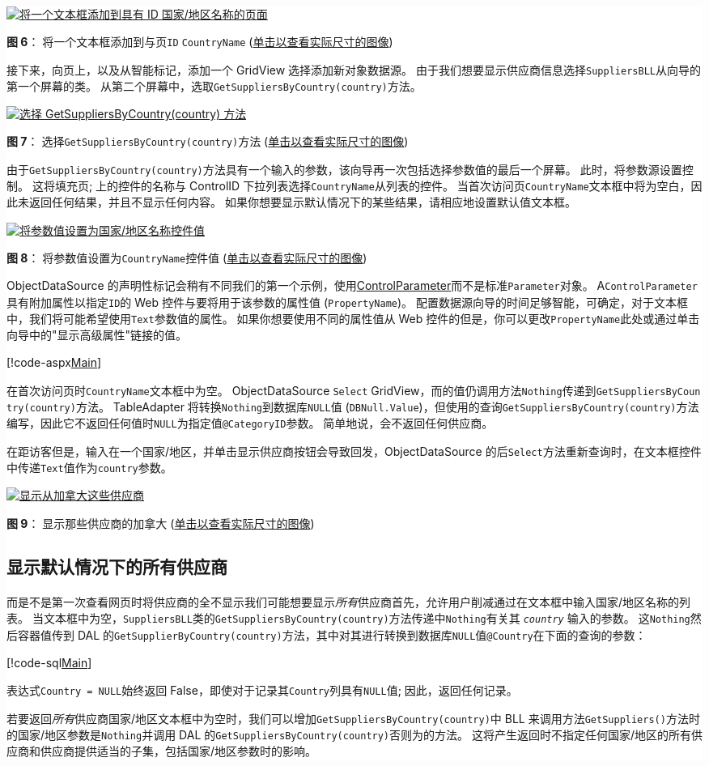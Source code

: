 [![将一个文本框添加到具有 ID 国家/地区名称的页面](declarative-parameters-vb/_static/image17.png)](declarative-parameters-vb/_static/image16.png)

**图 6**： 将一个文本框添加到与页`ID` `CountryName` ([单击以查看实际尺寸的图像](declarative-parameters-vb/_static/image18.png))


接下来，向页上，以及从智能标记，添加一个 GridView 选择添加新对象数据源。 由于我们想要显示供应商信息选择`SuppliersBLL`从向导的第一个屏幕的类。 从第二个屏幕中，选取`GetSuppliersByCountry(country)`方法。


[![选择 GetSuppliersByCountry(country) 方法](declarative-parameters-vb/_static/image20.png)](declarative-parameters-vb/_static/image19.png)

**图 7**： 选择`GetSuppliersByCountry(country)`方法 ([单击以查看实际尺寸的图像](declarative-parameters-vb/_static/image21.png))


由于`GetSuppliersByCountry(country)`方法具有一个输入的参数，该向导再一次包括选择参数值的最后一个屏幕。 此时，将参数源设置控制。 这将填充页; 上的控件的名称与 ControlID 下拉列表选择`CountryName`从列表的控件。 当首次访问页`CountryName`文本框中将为空白，因此未返回任何结果，并且不显示任何内容。 如果你想要显示默认情况下的某些结果，请相应地设置默认值文本框。


[![将参数值设置为国家/地区名称控件值](declarative-parameters-vb/_static/image23.png)](declarative-parameters-vb/_static/image22.png)

**图 8**： 将参数值设置为`CountryName`控件值 ([单击以查看实际尺寸的图像](declarative-parameters-vb/_static/image24.png))


ObjectDataSource 的声明性标记会稍有不同我们的第一个示例，使用[ControlParameter](https://msdn.microsoft.com/library/system.web.ui.webcontrols.controlparameter.aspx)而不是标准`Parameter`对象。 A`ControlParameter`具有附加属性以指定`ID`的 Web 控件与要将用于该参数的属性值 (`PropertyName`)。 配置数据源向导的时间足够智能，可确定，对于文本框中，我们将可能希望使用`Text`参数值的属性。 如果你想要使用不同的属性值从 Web 控件的但是，你可以更改`PropertyName`此处或通过单击向导中的"显示高级属性"链接的值。

[!code-aspx[Main](declarative-parameters-vb/samples/sample2.aspx)]

在首次访问页时`CountryName`文本框中为空。 ObjectDataSource `Select` GridView，而的值仍调用方法`Nothing`传递到`GetSuppliersByCountry(country)`方法。 TableAdapter 将转换`Nothing`到数据库`NULL`值 (`DBNull.Value`)，但使用的查询`GetSuppliersByCountry(country)`方法编写，因此它不返回任何值时`NULL`为指定值`@CategoryID`参数。 简单地说，会不返回任何供应商。

在距访客但是，输入在一个国家/地区，并单击显示供应商按钮会导致回发，ObjectDataSource 的后`Select`方法重新查询时，在文本框控件中传递`Text`值作为`country`参数。


[![显示从加拿大这些供应商](declarative-parameters-vb/_static/image26.png)](declarative-parameters-vb/_static/image25.png)

**图 9**： 显示那些供应商的加拿大 ([单击以查看实际尺寸的图像](declarative-parameters-vb/_static/image27.png))


## <a name="showing-all-suppliers-by-default"></a>显示默认情况下的所有供应商

而是不是第一次查看网页时将供应商的全不显示我们可能想要显示*所有*供应商首先，允许用户削减通过在文本框中输入国家/地区名称的列表。 当文本框中为空，`SuppliersBLL`类的`GetSuppliersByCountry(country)`方法传递中`Nothing`有关其 *`country`* 输入的参数。 这`Nothing`然后容器值传到 DAL 的`GetSupplierByCountry(country)`方法，其中对其进行转换到数据库`NULL`值`@Country`在下面的查询的参数：

[!code-sql[Main](declarative-parameters-vb/samples/sample3.sql)]

表达式`Country = NULL`始终返回 False，即使对于记录其`Country`列具有`NULL`值; 因此，返回任何记录。

若要返回*所有*供应商国家/地区文本框中为空时，我们可以增加`GetSuppliersByCountry(country)`中 BLL 来调用方法`GetSuppliers()`方法时的国家/地区参数是`Nothing`并调用 DAL 的`GetSuppliersByCountry(country)`否则为的方法。 这将产生返回时不指定任何国家/地区的所有供应商和供应商提供适当的子集，包括国家/地区参数时的影响。
